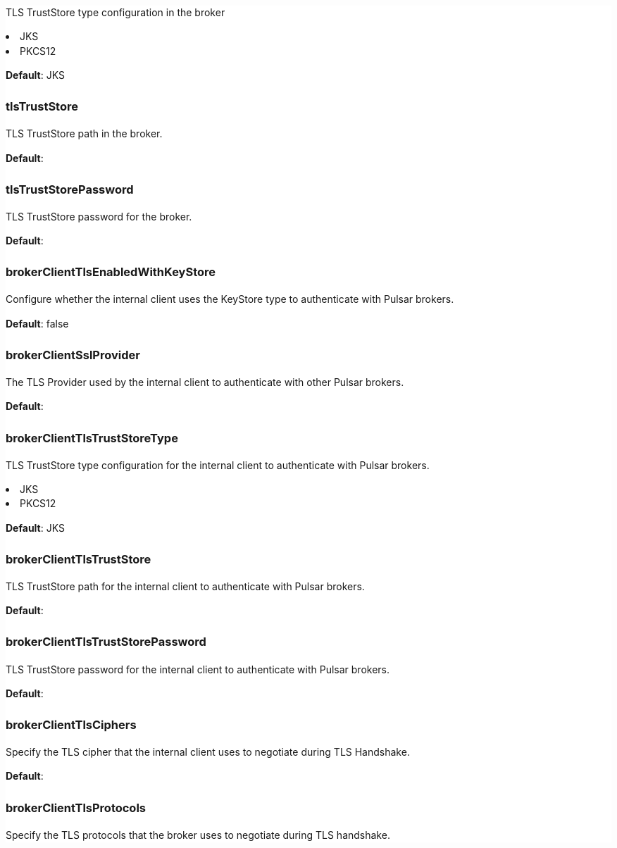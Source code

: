TLS TrustStore type configuration in the broker<li>JKS </li><li>PKCS12 </li>

**Default**: JKS

### tlsTrustStore

TLS TrustStore path in the broker.

**Default**:

### tlsTrustStorePassword

TLS TrustStore password for the broker.

**Default**:

### brokerClientTlsEnabledWithKeyStore

Configure whether the internal client uses the KeyStore type to authenticate with Pulsar brokers.

**Default**: false

### brokerClientSslProvider

The TLS Provider used by the internal client to authenticate with other Pulsar brokers.

**Default**:

### brokerClientTlsTrustStoreType

TLS TrustStore type configuration for the internal client to authenticate with Pulsar brokers. <li>JKS </li><li>PKCS12 </li>

**Default**: JKS

### brokerClientTlsTrustStore

TLS TrustStore path for the internal client to authenticate with Pulsar brokers.

**Default**:

### brokerClientTlsTrustStorePassword

TLS TrustStore password for the internal client to authenticate with Pulsar brokers.

**Default**:

### brokerClientTlsCiphers

Specify the TLS cipher that the internal client uses to negotiate during TLS Handshake.

**Default**:

### brokerClientTlsProtocols

Specify the TLS protocols that the broker uses to negotiate during TLS handshake.
